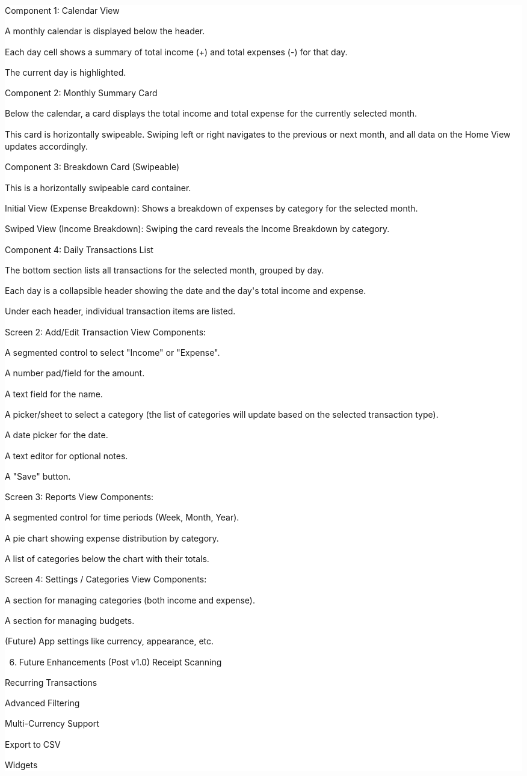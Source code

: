 Component 1: Calendar View

A monthly calendar is displayed below the header.

Each day cell shows a summary of total income (+) and total expenses (-) for that day.

The current day is highlighted.

Component 2: Monthly Summary Card

Below the calendar, a card displays the total income and total expense for the currently selected month.

This card is horizontally swipeable. Swiping left or right navigates to the previous or next month, and all data on the Home View updates accordingly.

Component 3: Breakdown Card (Swipeable)

This is a horizontally swipeable card container.

Initial View (Expense Breakdown): Shows a breakdown of expenses by category for the selected month.

Swiped View (Income Breakdown): Swiping the card reveals the Income Breakdown by category.

Component 4: Daily Transactions List

The bottom section lists all transactions for the selected month, grouped by day.

Each day is a collapsible header showing the date and the day's total income and expense.

Under each header, individual transaction items are listed.

Screen 2: Add/Edit Transaction View
Components:

A segmented control to select "Income" or "Expense".

A number pad/field for the amount.

A text field for the name.

A picker/sheet to select a category (the list of categories will update based on the selected transaction type).

A date picker for the date.

A text editor for optional notes.

A "Save" button.

Screen 3: Reports View
Components:

A segmented control for time periods (Week, Month, Year).

A pie chart showing expense distribution by category.

A list of categories below the chart with their totals.

Screen 4: Settings / Categories View
Components:

A section for managing categories (both income and expense).

A section for managing budgets.

(Future) App settings like currency, appearance, etc.

6. Future Enhancements (Post v1.0)
Receipt Scanning

Recurring Transactions

Advanced Filtering

Multi-Currency Support

Export to CSV

Widgets
